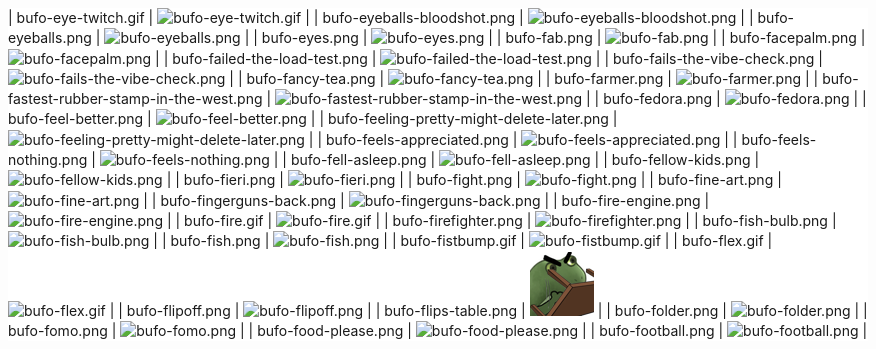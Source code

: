 | bufo-eye-twitch.gif | ![bufo-eye-twitch.gif](all-the-bufo/bufo-eye-twitch.gif) |
| bufo-eyeballs-bloodshot.png | ![bufo-eyeballs-bloodshot.png](all-the-bufo/bufo-eyeballs-bloodshot.png) |
| bufo-eyeballs.png | ![bufo-eyeballs.png](all-the-bufo/bufo-eyeballs.png) |
| bufo-eyes.png | ![bufo-eyes.png](all-the-bufo/bufo-eyes.png) |
| bufo-fab.png | ![bufo-fab.png](all-the-bufo/bufo-fab.png) |
| bufo-facepalm.png | ![bufo-facepalm.png](all-the-bufo/bufo-facepalm.png) |
| bufo-failed-the-load-test.png | ![bufo-failed-the-load-test.png](all-the-bufo/bufo-failed-the-load-test.png) |
| bufo-fails-the-vibe-check.png | ![bufo-fails-the-vibe-check.png](all-the-bufo/bufo-fails-the-vibe-check.png) |
| bufo-fancy-tea.png | ![bufo-fancy-tea.png](all-the-bufo/bufo-fancy-tea.png) |
| bufo-farmer.png | ![bufo-farmer.png](all-the-bufo/bufo-farmer.png) |
| bufo-fastest-rubber-stamp-in-the-west.png | ![bufo-fastest-rubber-stamp-in-the-west.png](all-the-bufo/bufo-fastest-rubber-stamp-in-the-west.png) |
| bufo-fedora.png | ![bufo-fedora.png](all-the-bufo/bufo-fedora.png) |
| bufo-feel-better.png | ![bufo-feel-better.png](all-the-bufo/bufo-feel-better.png) |
| bufo-feeling-pretty-might-delete-later.png | ![bufo-feeling-pretty-might-delete-later.png](all-the-bufo/bufo-feeling-pretty-might-delete-later.png) |
| bufo-feels-appreciated.png | ![bufo-feels-appreciated.png](all-the-bufo/bufo-feels-appreciated.png) |
| bufo-feels-nothing.png | ![bufo-feels-nothing.png](all-the-bufo/bufo-feels-nothing.png) |
| bufo-fell-asleep.png | ![bufo-fell-asleep.png](all-the-bufo/bufo-fell-asleep.png) |
| bufo-fellow-kids.png | ![bufo-fellow-kids.png](all-the-bufo/bufo-fellow-kids.png) |
| bufo-fieri.png | ![bufo-fieri.png](all-the-bufo/bufo-fieri.png) |
| bufo-fight.png | ![bufo-fight.png](all-the-bufo/bufo-fight.png) |
| bufo-fine-art.png | ![bufo-fine-art.png](all-the-bufo/bufo-fine-art.png) |
| bufo-fingerguns-back.png | ![bufo-fingerguns-back.png](all-the-bufo/bufo-fingerguns-back.png) |
| bufo-fire-engine.png | ![bufo-fire-engine.png](all-the-bufo/bufo-fire-engine.png) |
| bufo-fire.gif | ![bufo-fire.gif](all-the-bufo/bufo-fire.gif) |
| bufo-firefighter.png | ![bufo-firefighter.png](all-the-bufo/bufo-firefighter.png) |
| bufo-fish-bulb.png | ![bufo-fish-bulb.png](all-the-bufo/bufo-fish-bulb.png) |
| bufo-fish.png | ![bufo-fish.png](all-the-bufo/bufo-fish.png) |
| bufo-fistbump.gif | ![bufo-fistbump.gif](all-the-bufo/bufo-fistbump.gif) |
| bufo-flex.gif | ![bufo-flex.gif](all-the-bufo/bufo-flex.gif) |
| bufo-flipoff.png | ![bufo-flipoff.png](all-the-bufo/bufo-flipoff.png) |
| bufo-flips-table.png | ![bufo-flips-table.png](all-the-bufo/bufo-flips-table.png) |
| bufo-folder.png | ![bufo-folder.png](all-the-bufo/bufo-folder.png) |
| bufo-fomo.png | ![bufo-fomo.png](all-the-bufo/bufo-fomo.png) |
| bufo-food-please.png | ![bufo-food-please.png](all-the-bufo/bufo-food-please.png) |
| bufo-football.png | ![bufo-football.png](all-the-bufo/bufo-football.png) |